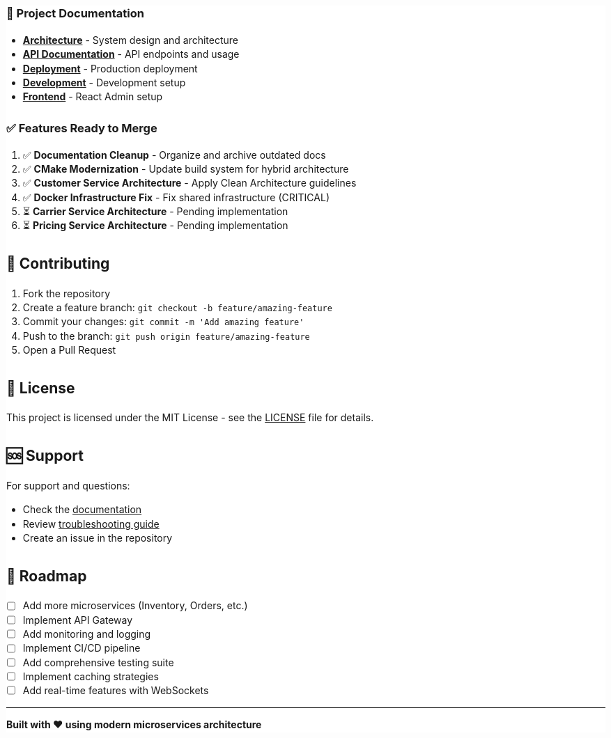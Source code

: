 ### **📖 Project Documentation**
- **[Architecture](docs/architecture/README.md)** - System design and architecture
- **[API Documentation](docs/api/README.md)** - API endpoints and usage
- **[Deployment](docs/deployment/README.md)** - Production deployment
- **[Development](docs/development/README.md)** - Development setup
- **[Frontend](docs/frontend/README.md)** - React Admin setup

### **✅ Features Ready to Merge**
1. ✅ **Documentation Cleanup** - Organize and archive outdated docs
2. ✅ **CMake Modernization** - Update build system for hybrid architecture
3. ✅ **Customer Service Architecture** - Apply Clean Architecture guidelines
4. ✅ **Docker Infrastructure Fix** - Fix shared infrastructure (CRITICAL)
5. ⏳ **Carrier Service Architecture** - Pending implementation
6. ⏳ **Pricing Service Architecture** - Pending implementation

## 🤝 **Contributing**

1. Fork the repository
2. Create a feature branch: `git checkout -b feature/amazing-feature`
3. Commit your changes: `git commit -m 'Add amazing feature'`
4. Push to the branch: `git push origin feature/amazing-feature`
5. Open a Pull Request

## 📄 **License**

This project is licensed under the MIT License - see the [LICENSE](LICENSE) file for details.

## 🆘 **Support**

For support and questions:
- Check the [documentation](docs/)
- Review [troubleshooting guide](docs/deployment/README.md#troubleshooting)
- Create an issue in the repository

## 🎯 **Roadmap**

- [ ] Add more microservices (Inventory, Orders, etc.)
- [ ] Implement API Gateway
- [ ] Add monitoring and logging
- [ ] Implement CI/CD pipeline
- [ ] Add comprehensive testing suite
- [ ] Implement caching strategies
- [ ] Add real-time features with WebSockets

---

**Built with ❤️ using modern microservices architecture**
